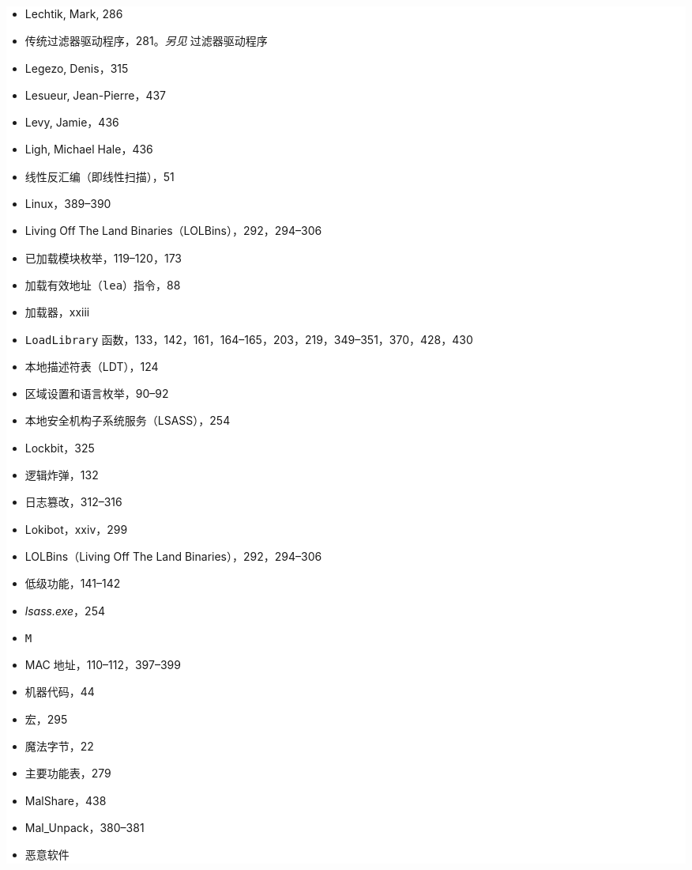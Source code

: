 +   Lechtik, Mark, 286

+   传统过滤器驱动程序，281。*另见* 过滤器驱动程序

+   Legezo, Denis，315

+   Lesueur, Jean-Pierre，437

+   Levy, Jamie，436

+   Ligh, Michael Hale，436

+   线性反汇编（即线性扫描），51

+   Linux，389–390

+   Living Off The Land Binaries（LOLBins），292，294–306

+   已加载模块枚举，119–120，173

+   加载有效地址（<samp class="SANS_TheSansMonoCd_W5Regular_11">lea</samp>）指令，88

+   加载器，xxiii

+   <samp class="SANS_TheSansMonoCd_W5Regular_11">LoadLibrary</samp> 函数，133，142，161，164–165，203，219，349–351，370，428，430

+   本地描述符表（LDT），124

+   区域设置和语言枚举，90–92

+   本地安全机构子系统服务（LSASS），254

+   Lockbit，325

+   逻辑炸弹，132

+   日志篡改，312–316

+   Lokibot，xxiv，299

+   LOLBins（Living Off The Land Binaries），292，294–306

+   低级功能，141–142

+   *lsass.exe*，254

+   <samp class="SANS_Futura_Std_Bold_Condensed_B_11">M</samp>

+   MAC 地址，110–112，397–399

+   机器代码，44

+   宏，295

+   魔法字节，22

+   主要功能表，279

+   MalShare，438

+   Mal_Unpack，380–381

+   恶意软件
